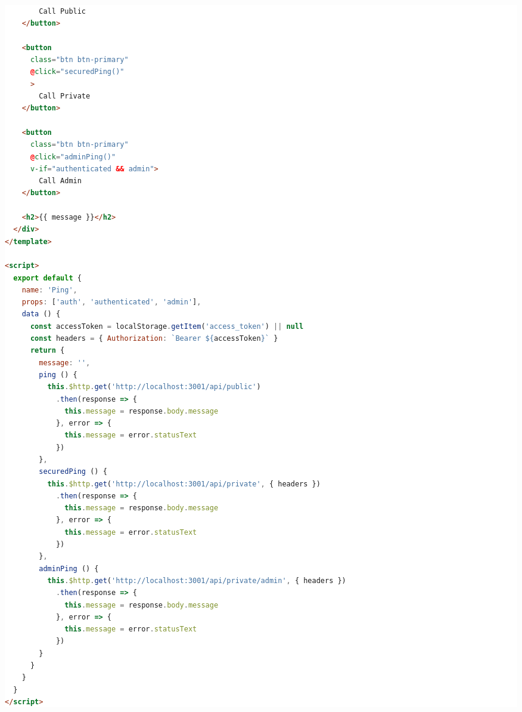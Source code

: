 ```html
        Call Public
    </button>

    <button 
      class="btn btn-primary"
      @click="securedPing()" 
      >
        Call Private
    </button>

    <button 
      class="btn btn-primary"
      @click="adminPing()" 
      v-if="authenticated && admin">
        Call Admin
    </button>

    <h2>{{ message }}</h2>
  </div>
</template>

<script>
  export default {
    name: 'Ping',
    props: ['auth', 'authenticated', 'admin'],
    data () {
      const accessToken = localStorage.getItem('access_token') || null
      const headers = { Authorization: `Bearer ${accessToken}` }
      return {
        message: '',
        ping () {
          this.$http.get('http://localhost:3001/api/public')
            .then(response => {
              this.message = response.body.message
            }, error => {
              this.message = error.statusText
            })
        },
        securedPing () {
          this.$http.get('http://localhost:3001/api/private', { headers })
            .then(response => {
              this.message = response.body.message
            }, error => {
              this.message = error.statusText
            })
        },
        adminPing () {
          this.$http.get('http://localhost:3001/api/private/admin', { headers })
            .then(response => {
              this.message = response.body.message
            }, error => {
              this.message = error.statusText
            })
        }
      }
    }
  }
</script>
```
